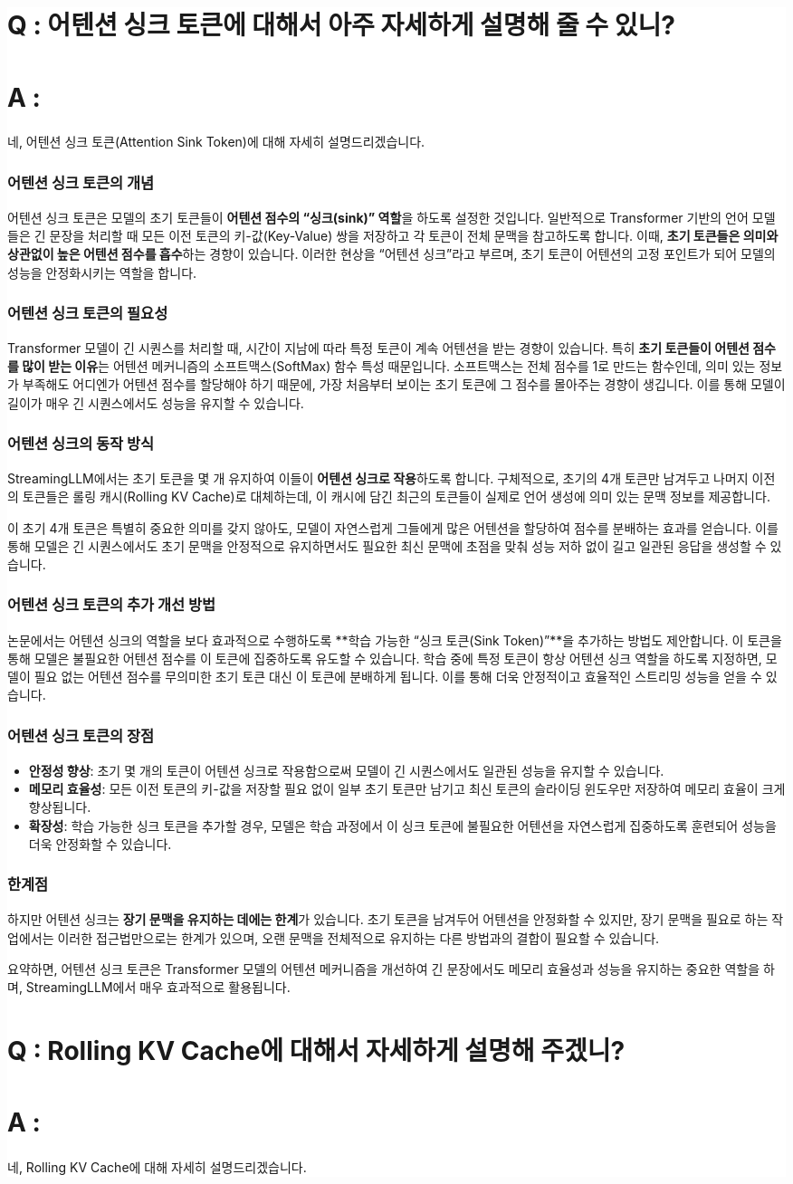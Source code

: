 # Q : 어텐션 싱크 토큰에 대해서 아주 자세하게 설명해 줄 수 있니?

# A : 

네, 어텐션 싱크 토큰(Attention Sink Token)에 대해 자세히 설명드리겠습니다.

### 어텐션 싱크 토큰의 개념
어텐션 싱크 토큰은 모델의 초기 토큰들이 **어텐션 점수의 “싱크(sink)” 역할**을 하도록 설정한 것입니다. 일반적으로 Transformer 기반의 언어 모델들은 긴 문장을 처리할 때 모든 이전 토큰의 키-값(Key-Value) 쌍을 저장하고 각 토큰이 전체 문맥을 참고하도록 합니다. 이때, **초기 토큰들은 의미와 상관없이 높은 어텐션 점수를 흡수**하는 경향이 있습니다. 이러한 현상을 “어텐션 싱크”라고 부르며, 초기 토큰이 어텐션의 고정 포인트가 되어 모델의 성능을 안정화시키는 역할을 합니다.

### 어텐션 싱크 토큰의 필요성
Transformer 모델이 긴 시퀀스를 처리할 때, 시간이 지남에 따라 특정 토큰이 계속 어텐션을 받는 경향이 있습니다. 특히 **초기 토큰들이 어텐션 점수를 많이 받는 이유**는 어텐션 메커니즘의 소프트맥스(SoftMax) 함수 특성 때문입니다. 소프트맥스는 전체 점수를 1로 만드는 함수인데, 의미 있는 정보가 부족해도 어디엔가 어텐션 점수를 할당해야 하기 때문에, 가장 처음부터 보이는 초기 토큰에 그 점수를 몰아주는 경향이 생깁니다. 이를 통해 모델이 길이가 매우 긴 시퀀스에서도 성능을 유지할 수 있습니다.

### 어텐션 싱크의 동작 방식
StreamingLLM에서는 초기 토큰을 몇 개 유지하여 이들이 **어텐션 싱크로 작용**하도록 합니다. 구체적으로, 초기의 4개 토큰만 남겨두고 나머지 이전의 토큰들은 롤링 캐시(Rolling KV Cache)로 대체하는데, 이 캐시에 담긴 최근의 토큰들이 실제로 언어 생성에 의미 있는 문맥 정보를 제공합니다.

이 초기 4개 토큰은 특별히 중요한 의미를 갖지 않아도, 모델이 자연스럽게 그들에게 많은 어텐션을 할당하여 점수를 분배하는 효과를 얻습니다. 이를 통해 모델은 긴 시퀀스에서도 초기 문맥을 안정적으로 유지하면서도 필요한 최신 문맥에 초점을 맞춰 성능 저하 없이 길고 일관된 응답을 생성할 수 있습니다.

### 어텐션 싱크 토큰의 추가 개선 방법
논문에서는 어텐션 싱크의 역할을 보다 효과적으로 수행하도록 **학습 가능한 “싱크 토큰(Sink Token)”**을 추가하는 방법도 제안합니다. 이 토큰을 통해 모델은 불필요한 어텐션 점수를 이 토큰에 집중하도록 유도할 수 있습니다. 학습 중에 특정 토큰이 항상 어텐션 싱크 역할을 하도록 지정하면, 모델이 필요 없는 어텐션 점수를 무의미한 초기 토큰 대신 이 토큰에 분배하게 됩니다. 이를 통해 더욱 안정적이고 효율적인 스트리밍 성능을 얻을 수 있습니다.

### 어텐션 싱크 토큰의 장점
- **안정성 향상**: 초기 몇 개의 토큰이 어텐션 싱크로 작용함으로써 모델이 긴 시퀀스에서도 일관된 성능을 유지할 수 있습니다.
- **메모리 효율성**: 모든 이전 토큰의 키-값을 저장할 필요 없이 일부 초기 토큰만 남기고 최신 토큰의 슬라이딩 윈도우만 저장하여 메모리 효율이 크게 향상됩니다.
- **확장성**: 학습 가능한 싱크 토큰을 추가할 경우, 모델은 학습 과정에서 이 싱크 토큰에 불필요한 어텐션을 자연스럽게 집중하도록 훈련되어 성능을 더욱 안정화할 수 있습니다.

### 한계점
하지만 어텐션 싱크는 **장기 문맥을 유지하는 데에는 한계**가 있습니다. 초기 토큰을 남겨두어 어텐션을 안정화할 수 있지만, 장기 문맥을 필요로 하는 작업에서는 이러한 접근법만으로는 한계가 있으며, 오랜 문맥을 전체적으로 유지하는 다른 방법과의 결합이 필요할 수 있습니다.

요약하면, 어텐션 싱크 토큰은 Transformer 모델의 어텐션 메커니즘을 개선하여 긴 문장에서도 메모리 효율성과 성능을 유지하는 중요한 역할을 하며, StreamingLLM에서 매우 효과적으로 활용됩니다.

# Q : Rolling KV Cache에 대해서 자세하게 설명해 주겠니?

# A : 

네, Rolling KV Cache에 대해 자세히 설명드리겠습니다.
